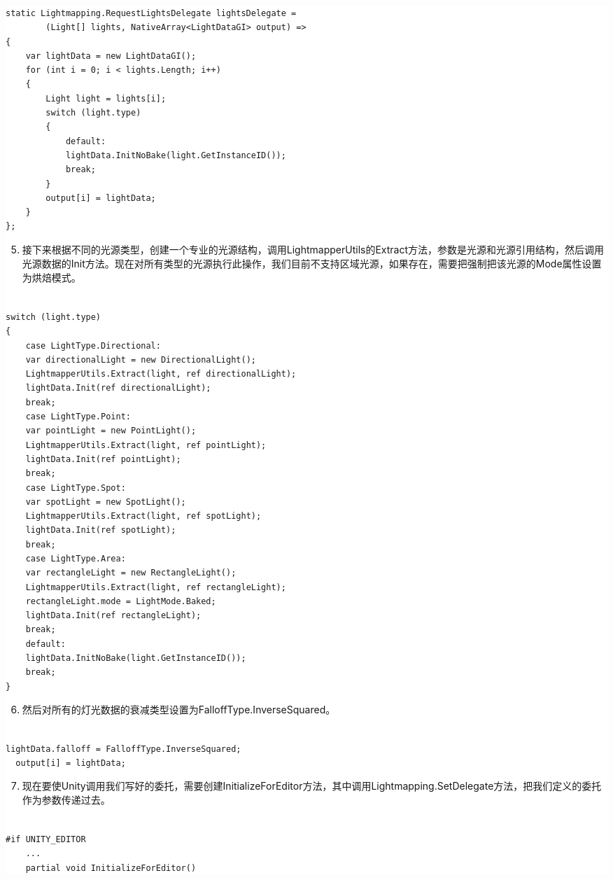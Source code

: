 ```
static Lightmapping.RequestLightsDelegate lightsDelegate =  
        (Light[] lights, NativeArray<LightDataGI> output) =>   
{  
    var lightData = new LightDataGI();  
    for (int i = 0; i < lights.Length; i++)  
    {  
        Light light = lights[i];  
        switch (light.type)  
        {  
            default:  
            lightData.InitNoBake(light.GetInstanceID());  
            break;  
        }  
        output[i] = lightData;  
    }  
};

```
5. 接下来根据不同的光源类型，创建一个专业的光源结构，调用LightmapperUtils的Extract方法，参数是光源和光源引用结构，然后调用光源数据的Init方法。现在对所有类型的光源执行此操作，我们目前不支持区域光源，如果存在，需要把强制把该光源的Mode属性设置为烘焙模式。
```

switch (light.type)   
{  
    case LightType.Directional:  
    var directionalLight = new DirectionalLight();  
    LightmapperUtils.Extract(light, ref directionalLight);  
    lightData.Init(ref directionalLight);  
    break;  
    case LightType.Point:  
    var pointLight = new PointLight();  
    LightmapperUtils.Extract(light, ref pointLight);  
    lightData.Init(ref pointLight);  
    break;  
    case LightType.Spot:  
    var spotLight = new SpotLight();  
    LightmapperUtils.Extract(light, ref spotLight);  
    lightData.Init(ref spotLight);  
    break;  
    case LightType.Area:  
    var rectangleLight = new RectangleLight();  
    LightmapperUtils.Extract(light, ref rectangleLight);  
    rectangleLight.mode = LightMode.Baked;  
    lightData.Init(ref rectangleLight);  
    break;  
    default:  
    lightData.InitNoBake(light.GetInstanceID());  
    break;  
}

```
6. 然后对所有的灯光数据的衰减类型设置为FalloffType.InverseSquared。
```

lightData.falloff = FalloffType.InverseSquared;  
  output[i] = lightData;

```
7. 现在要使Unity调用我们写好的委托，需要创建InitializeForEditor方法，其中调用Lightmapping.SetDelegate方法，把我们定义的委托作为参数传递过去。
```

#if UNITY_EDITOR  
    ...  
    partial void InitializeForEditor()  
```